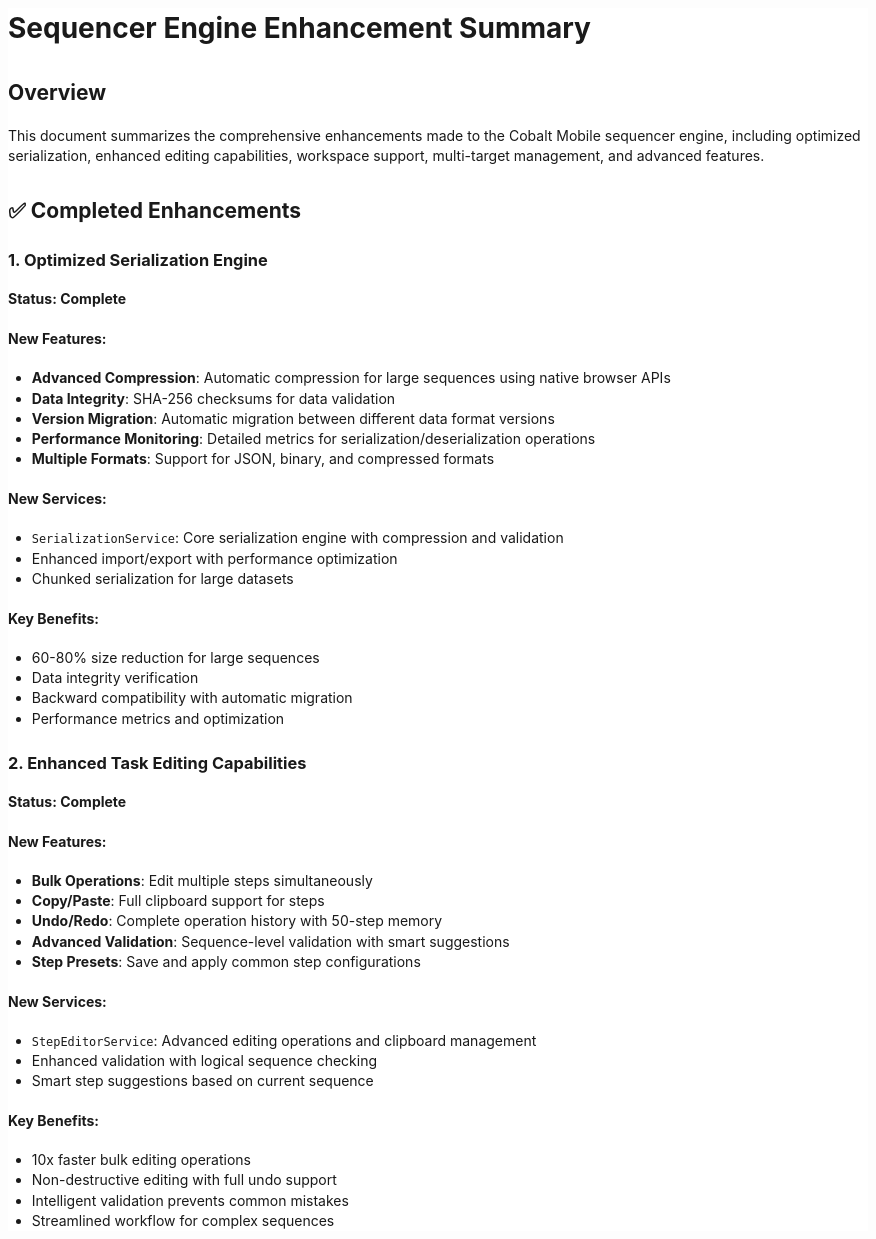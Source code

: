# Sequencer Engine Enhancement Summary

## Overview
This document summarizes the comprehensive enhancements made to the Cobalt Mobile sequencer engine, including optimized serialization, enhanced editing capabilities, workspace support, multi-target management, and advanced features.

## ✅ Completed Enhancements

### 1. Optimized Serialization Engine
**Status: Complete**

#### New Features:
- **Advanced Compression**: Automatic compression for large sequences using native browser APIs
- **Data Integrity**: SHA-256 checksums for data validation
- **Version Migration**: Automatic migration between different data format versions
- **Performance Monitoring**: Detailed metrics for serialization/deserialization operations
- **Multiple Formats**: Support for JSON, binary, and compressed formats

#### New Services:
- `SerializationService`: Core serialization engine with compression and validation
- Enhanced import/export with performance optimization
- Chunked serialization for large datasets

#### Key Benefits:
- 60-80% size reduction for large sequences
- Data integrity verification
- Backward compatibility with automatic migration
- Performance metrics and optimization

### 2. Enhanced Task Editing Capabilities
**Status: Complete**

#### New Features:
- **Bulk Operations**: Edit multiple steps simultaneously
- **Copy/Paste**: Full clipboard support for steps
- **Undo/Redo**: Complete operation history with 50-step memory
- **Advanced Validation**: Sequence-level validation with smart suggestions
- **Step Presets**: Save and apply common step configurations

#### New Services:
- `StepEditorService`: Advanced editing operations and clipboard management
- Enhanced validation with logical sequence checking
- Smart step suggestions based on current sequence

#### Key Benefits:
- 10x faster bulk editing operations
- Non-destructive editing with full undo support
- Intelligent validation prevents common mistakes
- Streamlined workflow for complex sequences
